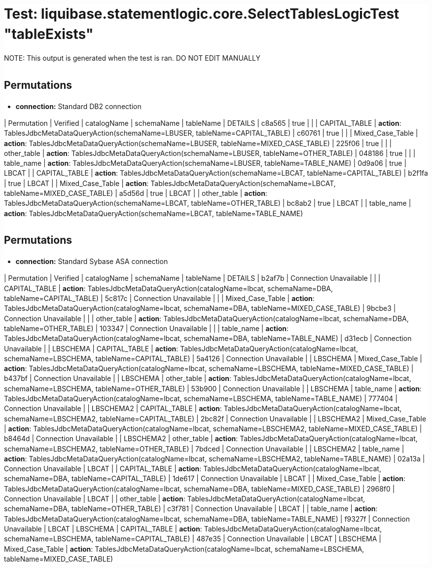 # Test: liquibase.statementlogic.core.SelectTablesLogicTest "tableExists" #

NOTE: This output is generated when the test is ran. DO NOT EDIT MANUALLY

## Permutations ##

- **connection:** Standard DB2 connection

| Permutation | Verified | catalogName | schemaName | tableName        | DETAILS
| c8a565      | true     |             |            | CAPITAL_TABLE    | **action**: TablesJdbcMetaDataQueryAction(schemaName=LBUSER, tableName=CAPITAL_TABLE)
| c60761      | true     |             |            | Mixed_Case_Table | **action**: TablesJdbcMetaDataQueryAction(schemaName=LBUSER, tableName=MIXED_CASE_TABLE)
| 225f06      | true     |             |            | other_table      | **action**: TablesJdbcMetaDataQueryAction(schemaName=LBUSER, tableName=OTHER_TABLE)
| 048186      | true     |             |            | table_name       | **action**: TablesJdbcMetaDataQueryAction(schemaName=LBUSER, tableName=TABLE_NAME)
| 0d9a06      | true     | LBCAT       |            | CAPITAL_TABLE    | **action**: TablesJdbcMetaDataQueryAction(schemaName=LBCAT, tableName=CAPITAL_TABLE)
| b2f1fa      | true     | LBCAT       |            | Mixed_Case_Table | **action**: TablesJdbcMetaDataQueryAction(schemaName=LBCAT, tableName=MIXED_CASE_TABLE)
| a5d56d      | true     | LBCAT       |            | other_table      | **action**: TablesJdbcMetaDataQueryAction(schemaName=LBCAT, tableName=OTHER_TABLE)
| bc8ab2      | true     | LBCAT       |            | table_name       | **action**: TablesJdbcMetaDataQueryAction(schemaName=LBCAT, tableName=TABLE_NAME)


## Permutations ##

- **connection:** Standard Sybase ASA connection

| Permutation | Verified               | catalogName | schemaName | tableName        | DETAILS
| b2af7b      | Connection Unavailable |             |            | CAPITAL_TABLE    | **action**: TablesJdbcMetaDataQueryAction(catalogName=lbcat, schemaName=DBA, tableName=CAPITAL_TABLE)
| 5c817c      | Connection Unavailable |             |            | Mixed_Case_Table | **action**: TablesJdbcMetaDataQueryAction(catalogName=lbcat, schemaName=DBA, tableName=MIXED_CASE_TABLE)
| 9bcbe3      | Connection Unavailable |             |            | other_table      | **action**: TablesJdbcMetaDataQueryAction(catalogName=lbcat, schemaName=DBA, tableName=OTHER_TABLE)
| 103347      | Connection Unavailable |             |            | table_name       | **action**: TablesJdbcMetaDataQueryAction(catalogName=lbcat, schemaName=DBA, tableName=TABLE_NAME)
| d31ecb      | Connection Unavailable |             | LBSCHEMA   | CAPITAL_TABLE    | **action**: TablesJdbcMetaDataQueryAction(catalogName=lbcat, schemaName=LBSCHEMA, tableName=CAPITAL_TABLE)
| 5a4126      | Connection Unavailable |             | LBSCHEMA   | Mixed_Case_Table | **action**: TablesJdbcMetaDataQueryAction(catalogName=lbcat, schemaName=LBSCHEMA, tableName=MIXED_CASE_TABLE)
| b437bf      | Connection Unavailable |             | LBSCHEMA   | other_table      | **action**: TablesJdbcMetaDataQueryAction(catalogName=lbcat, schemaName=LBSCHEMA, tableName=OTHER_TABLE)
| 53b900      | Connection Unavailable |             | LBSCHEMA   | table_name       | **action**: TablesJdbcMetaDataQueryAction(catalogName=lbcat, schemaName=LBSCHEMA, tableName=TABLE_NAME)
| 777404      | Connection Unavailable |             | LBSCHEMA2  | CAPITAL_TABLE    | **action**: TablesJdbcMetaDataQueryAction(catalogName=lbcat, schemaName=LBSCHEMA2, tableName=CAPITAL_TABLE)
| 2bc82f      | Connection Unavailable |             | LBSCHEMA2  | Mixed_Case_Table | **action**: TablesJdbcMetaDataQueryAction(catalogName=lbcat, schemaName=LBSCHEMA2, tableName=MIXED_CASE_TABLE)
| b8464d      | Connection Unavailable |             | LBSCHEMA2  | other_table      | **action**: TablesJdbcMetaDataQueryAction(catalogName=lbcat, schemaName=LBSCHEMA2, tableName=OTHER_TABLE)
| 7bdced      | Connection Unavailable |             | LBSCHEMA2  | table_name       | **action**: TablesJdbcMetaDataQueryAction(catalogName=lbcat, schemaName=LBSCHEMA2, tableName=TABLE_NAME)
| 02a13a      | Connection Unavailable | LBCAT       |            | CAPITAL_TABLE    | **action**: TablesJdbcMetaDataQueryAction(catalogName=lbcat, schemaName=DBA, tableName=CAPITAL_TABLE)
| 1de617      | Connection Unavailable | LBCAT       |            | Mixed_Case_Table | **action**: TablesJdbcMetaDataQueryAction(catalogName=lbcat, schemaName=DBA, tableName=MIXED_CASE_TABLE)
| 2968f0      | Connection Unavailable | LBCAT       |            | other_table      | **action**: TablesJdbcMetaDataQueryAction(catalogName=lbcat, schemaName=DBA, tableName=OTHER_TABLE)
| c3f781      | Connection Unavailable | LBCAT       |            | table_name       | **action**: TablesJdbcMetaDataQueryAction(catalogName=lbcat, schemaName=DBA, tableName=TABLE_NAME)
| f9327f      | Connection Unavailable | LBCAT       | LBSCHEMA   | CAPITAL_TABLE    | **action**: TablesJdbcMetaDataQueryAction(catalogName=lbcat, schemaName=LBSCHEMA, tableName=CAPITAL_TABLE)
| 487e35      | Connection Unavailable | LBCAT       | LBSCHEMA   | Mixed_Case_Table | **action**: TablesJdbcMetaDataQueryAction(catalogName=lbcat, schemaName=LBSCHEMA, tableName=MIXED_CASE_TABLE)